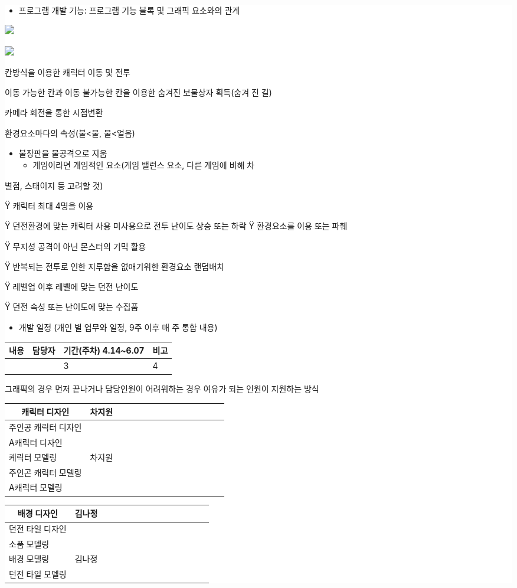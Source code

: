 - 프로그램 개발 기능: 프로그램 기능 블록 및  그래픽 요소와의 관계

![](Aspose.Words.82f1cdd0-479d-4569-9ac2-7ff758c2fc23.008.jpeg)

![](Aspose.Words.82f1cdd0-479d-4569-9ac2-7ff758c2fc23.009.jpeg)

칸방식을  이용한  캐릭터  이동  및  전투

이동 가능한 칸과 이동 불가능한 칸을 이용한  숨겨진 보물상자 획득(숨겨 진  길)

카메라  회전을  통한  시점변환

환경요소마다의  속성(불<물,  물<얼음)

- 불장판을  물공격으로  지움
  - 게임이라면 개임적인 요소(게임 밸런스 요소, 다른 게임에 비해 차

별점,  스태이지  등  고려할  것)

Ÿ 캐릭터  최대  4명을  이용

Ÿ 던전환경에  맞는  캐릭터  사용  미사용으로  전투  난이도  상승  또는  하락 Ÿ 환경요소를  이용  또는  파훼

Ÿ 무지성  공격이  아닌  몬스터의  기믹  활용

Ÿ 반복되는  전투로  인한  지루함을  없애기위한  환경요소  랜덤배치

Ÿ 레벨업  이후  레벨에  맞는  던전  난이도

Ÿ 던전  속성  또는  난이도에  맞는  수집품 

- 개발  일정  (개인  별  업무와  일정,  9주  이후  매  주  통합  내용) 



|내용|담당자|기간(주차) 4.14~6.07|비고|
| - | - | - | - |
|||3|4|5|6|7|8|9|10|11|12|13|14||
그래픽의  경우  먼저  끝나거나  담당인원이  어려워하는  경우  여유가 되는  인원이  지원하는  방식



|캐릭터  디자인|차지원||||||||||||||
| - | - | :- | :- | :- | :- | :- | :- | :- | :- | :- | :- | :- | :- | :- |
|주인공  캐릭터 디자인|||||||||||||||
|A캐릭터 디자인|||||||||||||||
|케릭터  모델링|차지원||||||||||||||
|주인곤  캐릭터 모델링|||||||||||||||
|A캐릭터 모델링|||||||||||||||


|배경  디자인|김나정||||||||||||||
| - | - | :- | :- | :- | :- | :- | :- | :- | :- | :- | :- | :- | :- | :- |
|던전  타일 디자인|||||||||||||||
|소품  모델링|||||||||||||||
|배경  모델링|김나정||||||||||||||
|던전  타일 모델링|||||||||||||||
